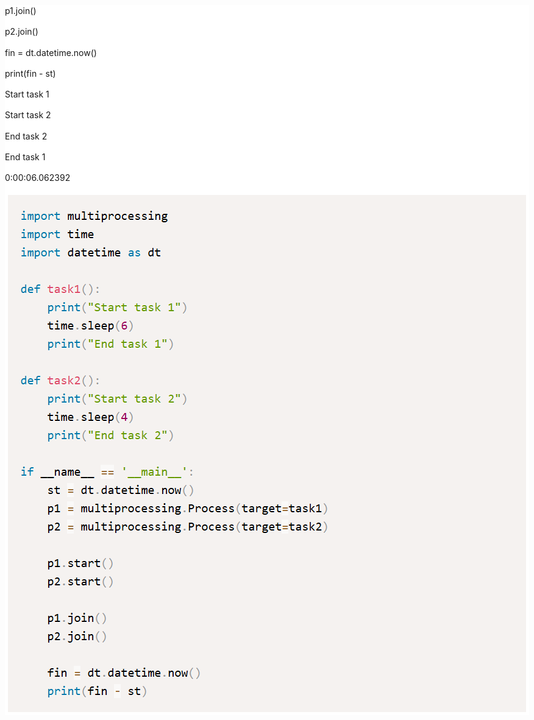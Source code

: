 p1.join()

p2.join()

fin = dt.datetime.now()

print(fin - st)

Start task 1

Start task 2

End task 2

End task 1

0:00:06.062392

![code](1_Введение_в_асинхронное_программирование_7.png)